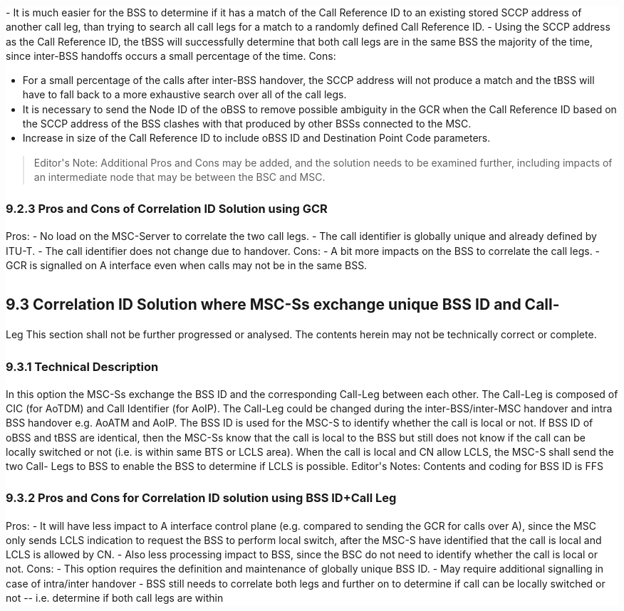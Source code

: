 \- It is much easier for the BSS to determine if it has a match of the Call
Reference ID to an existing stored SCCP address of another call leg, than
trying to search all call legs for a match to a randomly defined Call
Reference ID.
\- Using the SCCP address as the Call Reference ID, the tBSS will successfully
determine that both call legs are in the same BSS the majority of the time,
since inter-BSS handoffs occurs a small percentage of the time.
Cons:
  * For a small percentage of the calls after inter-BSS handover, the SCCP address will not produce a match and the tBSS will have to fall back to a more exhaustive search over all of the call legs.
  * It is necessary to send the Node ID of the oBSS to remove possible ambiguity in the GCR when the Call Reference ID based on the SCCP address of the BSS clashes with that produced by other BSSs connected to the MSC.
  * Increase in size of the Call Reference ID to include oBSS ID and Destination Point Code parameters.
> Editor\'s Note: Additional Pros and Cons may be added, and the solution
> needs to be examined further, including impacts of an intermediate node that
> may be between the BSC and MSC.
### 9.2.3 Pros and Cons of Correlation ID Solution using GCR
Pros:
\- No load on the MSC-Server to correlate the two call legs.
\- The call identifier is globally unique and already defined by ITU-T.
\- The call identifier does not change due to handover.
Cons:
\- A bit more impacts on the BSS to correlate the call legs.
\- GCR is signalled on A interface even when calls may not be in the same BSS.
## 9.3 Correlation ID Solution where MSC-Ss exchange unique BSS ID and Call-
Leg
This section shall not be further progressed or analysed. The contents herein
may not be technically correct or complete.
### 9.3.1 Technical Description
In this option the MSC-Ss exchange the BSS ID and the corresponding Call-Leg
between each other.
The Call-Leg is composed of CIC (for AoTDM) and Call Identifier (for AoIP).
The Call-Leg could be changed during the inter-BSS/inter-MSC handover and
intra BSS handover e.g. AoATM and AoIP.
The BSS ID is used for the MSC-S to identify whether the call is local or not.
If BSS ID of oBSS and tBSS are identical, then the MSC-Ss know that the call
is local to the BSS but still does not know if the call can be locally
switched or not (i.e. is within same BTS or LCLS area).
When the call is local and CN allow LCLS, the MSC-S shall send the two Call-
Legs to BSS to enable the BSS to determine if LCLS is possible.
Editor's Notes: Contents and coding for BSS ID is FFS
### 9.3.2 Pros and Cons for Correlation ID solution using BSS ID+Call Leg
Pros:
\- It will have less impact to A interface control plane (e.g. compared to
sending the GCR for calls over A), since the MSC only sends LCLS indication to
request the BSS to perform local switch, after the MSC-S have identified that
the call is local and LCLS is allowed by CN.
\- Also less processing impact to BSS, since the BSC do not need to identify
whether the call is local or not.
Cons:
\- This option requires the definition and maintenance of globally unique BSS
ID.
\- May require additional signalling in case of intra/inter handover
\- BSS still needs to correlate both legs and further on to determine if call
can be locally switched or not -- i.e. determine if both call legs are within